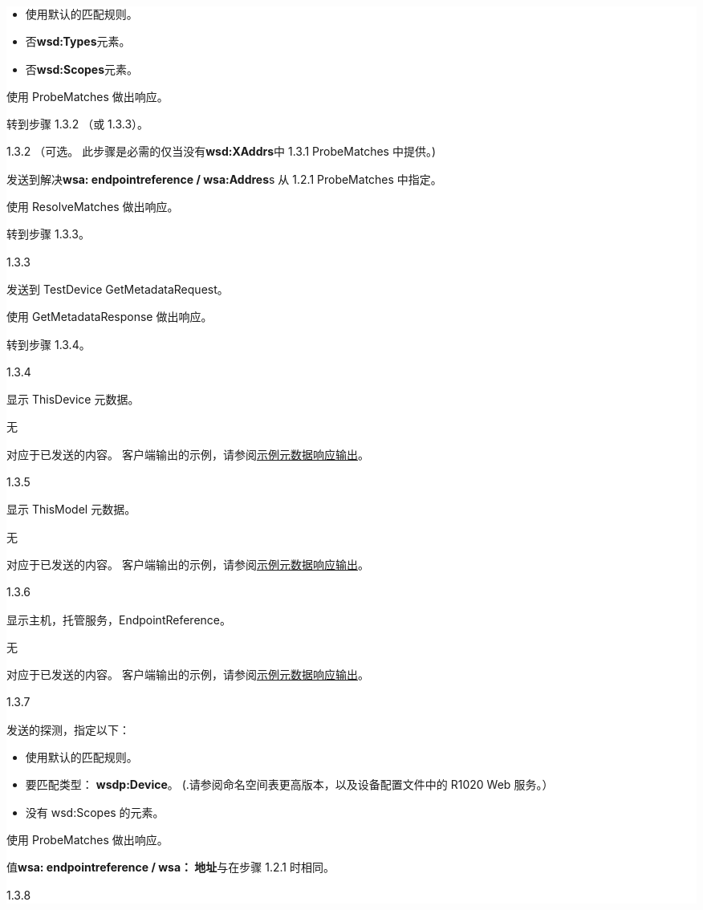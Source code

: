 -   使用默认的匹配规则。

-   否**wsd:Types**元素。

-   否**wsd:Scopes**元素。

使用 ProbeMatches 做出响应。

转到步骤 1.3.2 （或 1.3.3）。

1.3.2 （可选。 此步骤是必需的仅当没有**wsd:XAddrs**中 1.3.1 ProbeMatches 中提供。)

发送到解决**wsa: endpointreference / wsa:Addres**s 从 1.2.1 ProbeMatches 中指定。

使用 ResolveMatches 做出响应。

转到步骤 1.3.3。

1.3.3

发送到 TestDevice GetMetadataRequest。

使用 GetMetadataResponse 做出响应。

转到步骤 1.3.4。

1.3.4

显示 ThisDevice 元数据。

无

对应于已发送的内容。 客户端输出的示例，请参阅[示例元数据响应输出](sample-metadata-response-output.md)。

1.3.5

显示 ThisModel 元数据。

无

对应于已发送的内容。 客户端输出的示例，请参阅[示例元数据响应输出](sample-metadata-response-output.md)。

1.3.6

显示主机，托管服务，EndpointReference。

无

对应于已发送的内容。 客户端输出的示例，请参阅[示例元数据响应输出](sample-metadata-response-output.md)。

1.3.7

发送的探测，指定以下：

-   使用默认的匹配规则。

-   要匹配类型： **wsdp:Device**。 (.请参阅命名空间表更高版本，以及设备配置文件中的 R1020 Web 服务。）

-   没有 wsd:Scopes 的元素。

使用 ProbeMatches 做出响应。

值**wsa: endpointreference / wsa： 地址**与在步骤 1.2.1 时相同。

1.3.8
